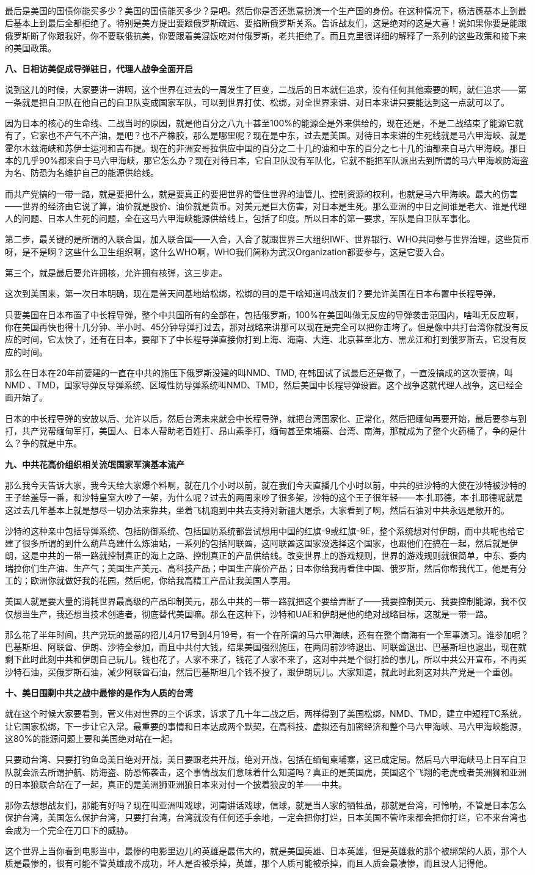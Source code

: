 最后是美国的国债你能买多少？美国的国债能买多少？是吧。然后你是否还愿意扮演一个生产国的身份。在这种情况下，杨洁篪基本上到最后基本上到最后全都拒绝了。特别是美方提出要跟俄罗斯疏远、要掐断俄罗斯关系。告诉战友们，这是绝对的这是大喜！说如果你要是能跟俄罗斯断了你跟我好，你不要联俄抗美，你要跟着美混饭吃对付俄罗斯，老共拒绝了。而且克里很详细的解释了一系列的这些政策和接下来的美国政策。

**八、日相访美促成导弹驻日，代理人战争全面开启**

说到这儿的时候，大家要讲一讲啊，这个世界在过去的一周发生了巨变，二战后的日本就仨追求，没有任何其他索要的啊，就仨追求——第一条就是把自卫队在他自己的自卫队变成国家军队，可以到世界打仗、松绑，对全世界来讲、对日本来讲只要能达到这一点就可以了。

因为日本的核心的生命线、二战当时的原因，就是他百分之八九十甚至100%的能源全是外来供给的，现在还是，不是二战结束了能源它就有了，它家也不产气不产油，是吧？也不产橡胶，那么是哪里呢？现在是中东，过去是美国。对待日本来讲的生死线就是马六甲海峡、就是霍尔木兹海峡和苏伊士运河和吉布提。现在的非洲安哥拉供应中国的百分之二十几的油和中东的百分之七十几的油都来自马六甲海峡。那日本的几乎90%都来自于马六甲海峡，那它怎么办？现在对待日本，它自卫队没有军队化，它就不能把军队派出去到所谓的马六甲海峡防海盗为名、防恐为名维护自己的能源供给线。

而共产党搞的一带一路，就是要把什么，就是要真正的要把世界的管住世界的油管儿、控制资源的权利，也就是马六甲海峡。最大的伤害——世界的经济由它说了算，油价就是股价、油价就是货币。对美元是巨大伤害，对日本是生死。那么亚洲的中日之间谁是老大、谁是代理人的问题、日本人生死的问题，全在这马六甲海峡能源供给线上，包括了印度。所以日本的第一要求，军队是自卫队军事化。

第二步，最关键的是所谓的入联合国，加入联合国——入合，入合了就跟世界三大组织IWF、世界银行、WHO共同参与世界治理，这些货币呀，是不是啊？这些什么卫生组织啊，这什么WHO啊，WHO我们简称为武汉Organization都要参与，这是它要入合。

第三个，就是最后要允许拥核，允许拥有核弹，这三步走。

这次到美国来，第一次日本明确，现在是普天间基地给松绑，松绑的目的是干啥知道吗战友们？要允许美国在日本布置中长程导弹，

只要美国在日本布置了中长程导弹，整个中共国所有的全部在，包括俄罗斯，100%在美国叫做无反应的导弹袭击范围内，啥叫无反应啊，你在美国再快也得十几分钟、半小时、45分钟导弹打过去，那对战略来讲那可以现在是完全可以把你击垮了。但是像中共打台湾你就没有反应的时间，它太快了，还有在日本，要部下了中长程导弹直接你打到上海、海南、大连、北京甚至北方、黑龙江和打到俄罗斯去，它没有反应的时间。

那么在日本在20年前要建的一直在中共的施压下俄罗斯没建的叫NMD、TMD, 在韩国试了试最后还是撤了，一直没搞成的这次要搞，叫NMD 、TMD，国家导弹反导弹系统、区域性防导弹系统叫NMD、TMD，然后美国中长程导弹设置。这个战争这就代理人战争，这已经全面开始了。

日本的中长程导弹的安放以后、允许以后，然后台湾未来就会中长程导弹，就把台湾国家化、正常化，然后把缅甸再要开始，最后要参与到打，共产党帮缅甸军打，美国人、日本人帮助老百姓打、昂山素季打，缅甸甚至柬埔寨、台湾、南海，那就成为了整个火药桶了，争的是什么？争的就是中东。

**九、中共花高价组织相关流氓国家军演基本流产**

那么我今天告诉大家，我今天给大家爆个料啊，就在几个小时以前，就在我们今天直播几个小时以前，中共的驻沙特的大使在沙特被沙特的王子给羞辱一番，和沙特皇室大吵了一架，为什么呢？过去的两周来吵了很多架，沙特的这个王子很年轻——本·扎耶德，本·扎耶德呢就是这过去几年基本上就是想尽一切办法来靠共，坐着飞机跑到中共去支持对新疆大屠杀，大家看到了啊，然后石油对中共永远是敞开的。

沙特的这种亲中包括导弹系统、包括防御系统、包括国防系统都尝试想用中国的红旗-9或红旗-9E，整个系统想对付伊朗，而中共呢也给它建了很多所谓的到什么葫芦岛建什么炼油站，一系列的包括阿联酋，这阿联酋这国家没选择这个国家，也跟他们在搞在一起，然后就是伊朗，这是中共的一带一路就控制真正的海上之路、控制真正的产品供给线。改变世界上的游戏规则，世界的游戏规则就很简单，中东、委内瑞拉你们生产油、生产气；美国生产美元、高科技产品；中国生产廉价产品；日本你给我再看住中国、俄罗斯，然后你帮我代工，他是有分工的；欧洲你就做好我的花园，然后呢，你给我高精工产品让我美国人享用。

美国人就是要大量的消耗世界最高级的产品印制美元，那么中共的一带一路就把这个要给弄断了——我要控制美元、我要控制能源，我不仅仅想当生产，我还想当技术创造者，彻底替代美国嘛。那么在这种下，沙特和UAE和伊朗是他的绝对战略目标，这就是一带一路。

那么花了半年时间，共产党玩的最高的招儿4月17号到4月19号，有一个在所谓的马六甲海峡，还有在整个南海有一个军事演习。谁参加呢？巴基斯坦、阿联酋、伊朗、沙特全参加，而且中共付大钱，结果美国强烈施压，在两周前沙特退出、阿联酋退出、巴基斯坦也退出，现在就剩下此时此刻中共和伊朗自己玩儿。钱也花了，人家不来了，钱花了人家不来了，这对中共是个很打脸的事儿，所以中共公开宣布，不再买沙特石油，买俄罗斯石油，减少阿联酋石油，然后巴基斯坦几个钱不投了，跟伊朗玩儿。大家知道，就此时此刻这对共产党是一个重创。

**十、美日围剿中共之战中最惨的是作为人质的台湾**

就在这个时候大家要看到，菅义伟对世界的三个诉求，诉求了几十年二战之后，两样得到了美国松绑，NMD、TMD，建立中短程TC系统，让它国家松绑，下一步让它入常。最重要的事情和日本达成两个默契，在高科技、虚拟还有加密经济和整个马六甲海峡、马六甲海峡能源，这80%的能源问题上要和美国绝对站在一起。

只要动台湾、只要打钓鱼岛美日绝对开战，美日要跟老共开战，绝对开战，包括在缅甸柬埔寨，这已成定局。然后马六甲海峡马上日军自卫队就会派去所谓护航、防海盗、防恐怖袭击，这个事情战友们意味着什么知道吗？真正的是美国虎，美国这个飞翔的老虎或者美洲狮和亚洲的日本狼联合站在了一起，真正的是美洲狮亚洲狼日本来对付一个披着狼皮的羊——中共。

那你去想想战友们，那能有好吗？现在叫亚洲叫戏球，河南讲话戏球，信球，就是当人家的牺牲品，那就是台湾，可怜呐，不管是日本怎么保护台湾，美国怎么保护台湾，只要打台湾，台湾就没有任何还手余地，一定会把你打烂，日本美国不管咋来都会把你打烂，它不来台湾也会成为一个完全在刀口下的威胁。

这个世界上当你看到电影当中，最惨的电影里边儿的英雄是最伟大的，就是美国英雄、日本英雄，但是英雄救的那个被绑架的人质，那个人质是最惨的，很有可能不管英雄成不成功，坏人是否被杀掉，英雄，那个人质可能被杀掉，而且人质会最凄惨，而且没人记得他。
